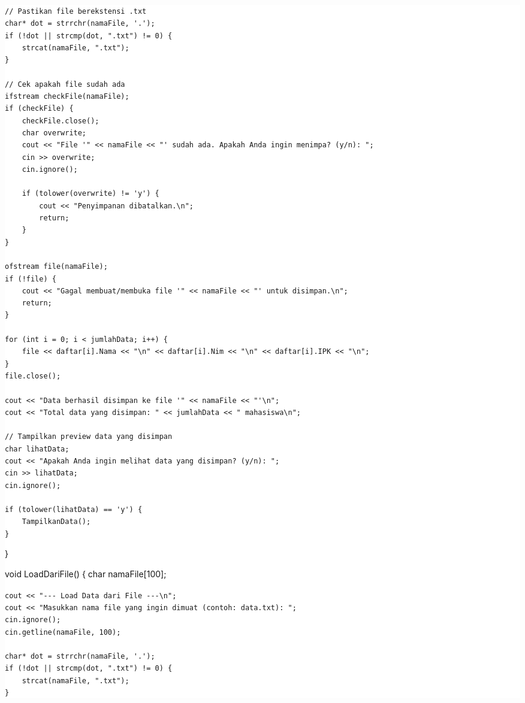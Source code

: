     // Pastikan file berekstensi .txt
    char* dot = strrchr(namaFile, '.');
    if (!dot || strcmp(dot, ".txt") != 0) {
        strcat(namaFile, ".txt");
    }
    
    // Cek apakah file sudah ada
    ifstream checkFile(namaFile);
    if (checkFile) {
        checkFile.close();
        char overwrite;
        cout << "File '" << namaFile << "' sudah ada. Apakah Anda ingin menimpa? (y/n): ";
        cin >> overwrite;
        cin.ignore();
        
        if (tolower(overwrite) != 'y') {
            cout << "Penyimpanan dibatalkan.\n";
            return;
        }
    }
    
    ofstream file(namaFile);
    if (!file) {
        cout << "Gagal membuat/membuka file '" << namaFile << "' untuk disimpan.\n";
        return;
    }
    
    for (int i = 0; i < jumlahData; i++) {
        file << daftar[i].Nama << "\n" << daftar[i].Nim << "\n" << daftar[i].IPK << "\n";
    }
    file.close();
    
    cout << "Data berhasil disimpan ke file '" << namaFile << "'\n";
    cout << "Total data yang disimpan: " << jumlahData << " mahasiswa\n";
    
    // Tampilkan preview data yang disimpan
    char lihatData;
    cout << "Apakah Anda ingin melihat data yang disimpan? (y/n): ";
    cin >> lihatData;
    cin.ignore();
    
    if (tolower(lihatData) == 'y') {
        TampilkanData();
    }
}

void LoadDariFile() {
    char namaFile[100];
    
    cout << "--- Load Data dari File ---\n";
    cout << "Masukkan nama file yang ingin dimuat (contoh: data.txt): ";
    cin.ignore();
    cin.getline(namaFile, 100);
    
    char* dot = strrchr(namaFile, '.');
    if (!dot || strcmp(dot, ".txt") != 0) {
        strcat(namaFile, ".txt");
    }
    